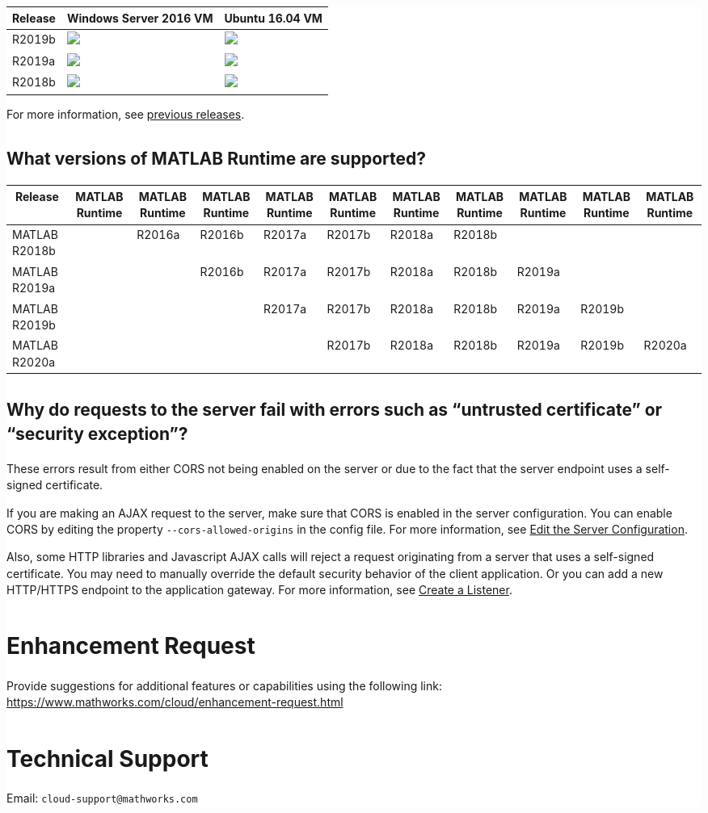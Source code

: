 | Release | Windows Server 2016 VM                                                                                                                                                                                                                                                                         | Ubuntu 16.04 VM                                                                                                                                                                                                                                                                    |
|---------|------------------------------------------------------------------------------------------------------------------------------------------------------------------------------------------------------------------------------------------------------------------------------------------------|------------------------------------------------------------------------------------------------------------------------------------------------------------------------------------------------------------------------------------------------------------------------------------|
| R2019b  | <a   href  ="https://portal.azure.com/#create/Microsoft.Template/uri/https%3A%2F%2Fraw.githubusercontent.com%2Fmathworks-ref-arch%2Fmatlab-production-server-on-azure%2Fmaster%2Freleases%2FR2019a%2Ftemplates%2FazuredeployBasic19a.json"   target  ="_blank"  >   <img   src  ="http://azuredeploy.net/deploybutton.png"  />   </a> | <a  href ="https://portal.azure.com/#create/Microsoft.Template/uri/https%3A%2F%2Fraw.githubusercontent.com%2Fmathworks-ref-arch%2Fmatlab-production-server-on-azure%2Fmaster%2Freleases%2FR2019a%2Ftemplates%2FazuredeployBasic19a.json"  target ="_blank" >  <img  src ="http://azuredeploy.net/deploybutton.png" />  </a> |
| R2019a  | <a   href  ="https://portal.azure.com/#create/Microsoft.Template/uri/https%3A%2F%2Fraw.githubusercontent.com%2Fmathworks-ref-arch%2Fmatlab-production-server-on-azure%2Fmaster%2Freleases%2FR2019a%2Ftemplates%2FazuredeployBasic19a.json"   target  ="_blank"  >   <img   src  ="http://azuredeploy.net/deploybutton.png"  />   </a> | <a  href ="https://portal.azure.com/#create/Microsoft.Template/uri/https%3A%2F%2Fraw.githubusercontent.com%2Fmathworks-ref-arch%2Fmatlab-production-server-on-azure%2Fmaster%2Freleases%2FR2019a%2Ftemplates%2FazuredeployBasic19a.json"  target ="_blank" >  <img  src ="http://azuredeploy.net/deploybutton.png" />  </a> |
| R2018b  | <a   href  ="https://portal.azure.com/#create/Microsoft.Template/uri/https%3A%2F%2Fraw.githubusercontent.com%2Fmathworks-ref-arch%2Fmatlab-production-server-on-azure%2Fmaster%2Freleases%2FR2018b%2520and%2520older%2Ftemplates%2FazuredeployWindows18b.json"   target  ="_blank"  >   <img   src  ="http://azuredeploy.net/deploybutton.png"  />   </a> | <a  href ="https://portal.azure.com/#create/Microsoft.Template/uri/https%3A%2F%2Fraw.githubusercontent.com%2Fmathworks-ref-arch%2Fmatlab-production-server-on-azure%2Fmaster%2Freleases%2FR2018b%2520and%2520older%2Ftemplates%2FazuredeployLinux18b.json"  target ="_blank" >  <img  src ="http://azuredeploy.net/deploybutton.png" />  </a> |


For more information, see [previous releases](/releases).


## What versions of MATLAB Runtime are supported?

| Release | MATLAB Runtime | MATLAB Runtime | MATLAB Runtime | MATLAB Runtime | MATLAB Runtime | MATLAB Runtime | MATLAB Runtime | MATLAB Runtime | MATLAB Runtime | MATLAB Runtime | 
|---------------|----------------|----------------|----------------|----------------|----------------|----------------|----------------|----------------|----------------|----------------|
| MATLAB R2018b |  | R2016a | R2016b | R2017a | R2017b | R2018a | R2018b |  |  | |
| MATLAB R2019a |  |  | R2016b | R2017a | R2017b | R2018a | R2018b | R2019a |  | |
| MATLAB R2019b |  |  |  | R2017a | R2017b | R2018a | R2018b | R2019a | R2019b | |
| MATLAB R2020a |  |  |  | | R2017b | R2018a | R2018b | R2019a | R2019b | R2020a |



## Why do requests to the server fail with errors such as “untrusted certificate” or “security exception”?  

These errors result from either CORS not being enabled on the server or due to the fact that the server endpoint uses a self-signed 
certificate. 

If you are making an AJAX request to the server, make sure that CORS is enabled in the server configuration. You can enable CORS by editing the property `--cors-allowed-origins` in the config file. For more information, see [Edit the Server Configuration](http://www.mathworks.com/help/mps/server/use-matlab-production-server-cloud-dashboard-on-azure-reference-architecture.html#mw_d9c9b367-376f-4b31-a97e-ed894abfcbbe).

Also, some HTTP libraries and Javascript AJAX calls will reject a request originating from a server that uses a self-signed certificate. You may need to manually override the default security behavior of the client application. Or you can add a new 
HTTP/HTTPS endpoint to the application gateway. For more information, see [Create a Listener](#create-a-listener). 

# Enhancement Request
Provide suggestions for additional features or capabilities using the following link: 
https://www.mathworks.com/cloud/enhancement-request.html

# Technical Support
Email: `cloud-support@mathworks.com`

